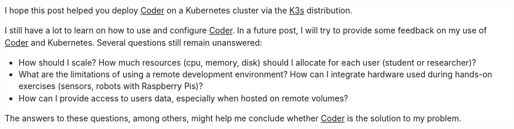 I hope this post helped you deploy [Coder](https://coder.com/) on a Kubernetes cluster via the [K3s](https://k3s.io/) distribution.

I still have a lot to learn on how to use and configure [Coder](https://coder.com/).
In a future post, I will try to provide some feedback on my use of [Coder](https://coder.com/) and Kubernetes. Several questions still remain unanswered:

* How should I scale? How much resources (cpu, memory, disk) should I allocate for each user (student or researcher)?
* What are the limitations of using a remote development environment? How can I integrate hardware used during hands-on exercises (sensors, robots with Raspberry Pis)?
* How can I provide access to users data, especially when hosted on remote volumes?

The answers to these questions, among others, might help me conclude whether [Coder](https://coder.com/) is the solution to my problem.
